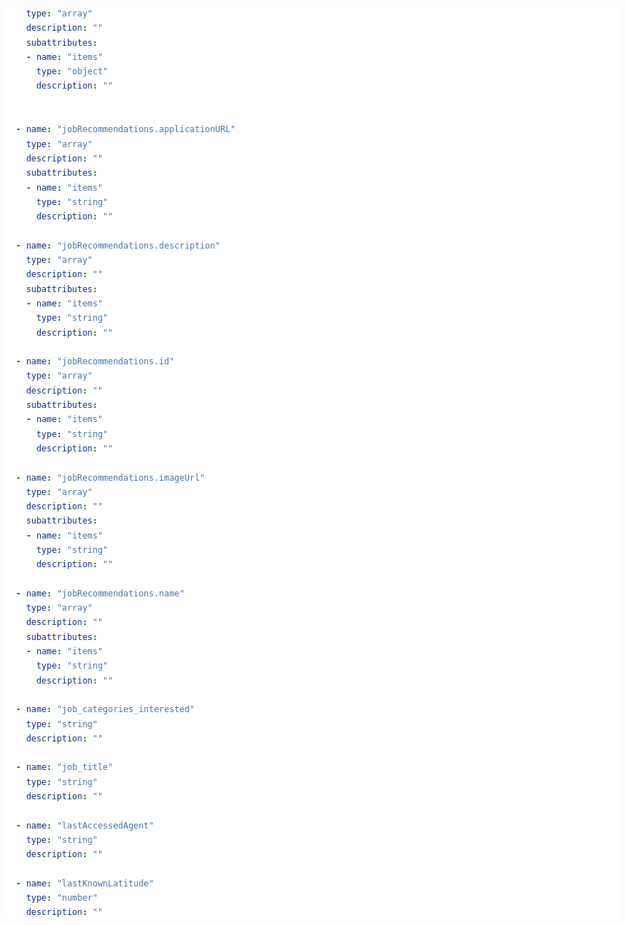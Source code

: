 ```yaml
    type: "array"
    description: ""
    subattributes:
    - name: "items"
      type: "object"
      description: ""


  - name: "jobRecommendations.applicationURL"
    type: "array"
    description: ""
    subattributes:
    - name: "items"
      type: "string"
      description: ""

  - name: "jobRecommendations.description"
    type: "array"
    description: ""
    subattributes:
    - name: "items"
      type: "string"
      description: ""

  - name: "jobRecommendations.id"
    type: "array"
    description: ""
    subattributes:
    - name: "items"
      type: "string"
      description: ""

  - name: "jobRecommendations.imageUrl"
    type: "array"
    description: ""
    subattributes:
    - name: "items"
      type: "string"
      description: ""

  - name: "jobRecommendations.name"
    type: "array"
    description: ""
    subattributes:
    - name: "items"
      type: "string"
      description: ""

  - name: "job_categories_interested"
    type: "string"
    description: ""

  - name: "job_title"
    type: "string"
    description: ""

  - name: "lastAccessedAgent"
    type: "string"
    description: ""

  - name: "lastKnownLatitude"
    type: "number"
    description: ""
```